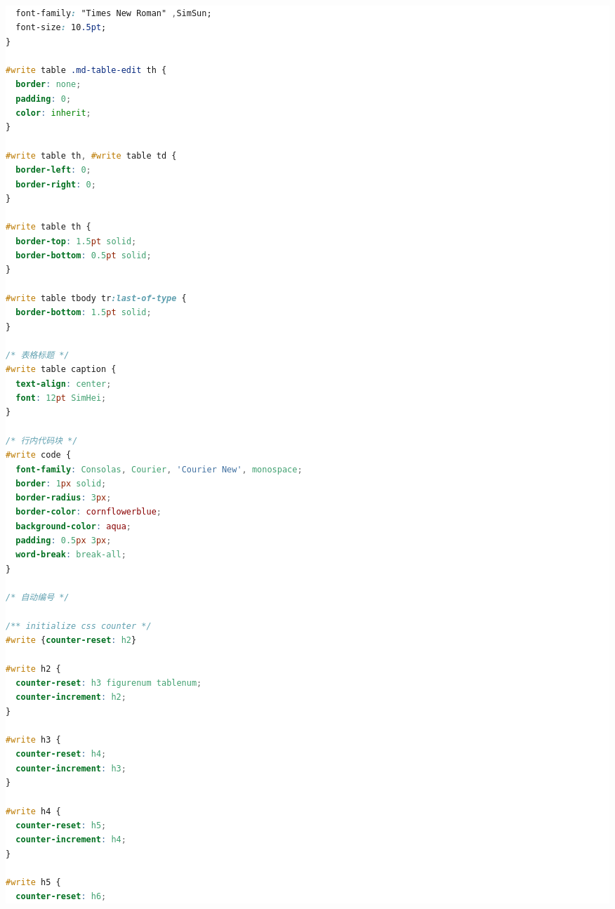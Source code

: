 ```css
  font-family: "Times New Roman" ,SimSun;
  font-size: 10.5pt;
}

#write table .md-table-edit th {
  border: none;
  padding: 0;
  color: inherit;
}

#write table th, #write table td {
  border-left: 0;
  border-right: 0;
}

#write table th {
  border-top: 1.5pt solid;
  border-bottom: 0.5pt solid;
}

#write table tbody tr:last-of-type {
  border-bottom: 1.5pt solid;
}

/* 表格标题 */
#write table caption {
  text-align: center;
  font: 12pt SimHei;
}

/* 行内代码块 */
#write code {
  font-family: Consolas, Courier, 'Courier New', monospace;
  border: 1px solid;
  border-radius: 3px;
  border-color: cornflowerblue;
  background-color: aqua;
  padding: 0.5px 3px;
  word-break: break-all;
}

/* 自动编号 */

/** initialize css counter */
#write {counter-reset: h2}

#write h2 {
  counter-reset: h3 figurenum tablenum;
  counter-increment: h2;
}

#write h3 {
  counter-reset: h4;
  counter-increment: h3;
}

#write h4 {
  counter-reset: h5;
  counter-increment: h4;
}

#write h5 {
  counter-reset: h6;
```